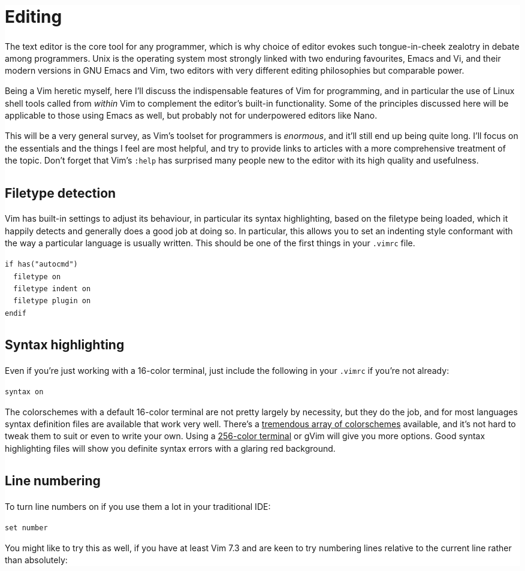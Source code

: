 # Editing

The text editor is the core tool for any programmer, which is why choice of editor evokes such tongue-in-cheek zealotry in debate among programmers. Unix is the operating system most strongly linked with two enduring favourites, Emacs and Vi, and their modern versions in GNU Emacs and Vim, two editors with very different editing philosophies but comparable power.

Being a Vim heretic myself, here I’ll discuss the indispensable features of Vim for programming, and in particular the use of Linux shell tools called from *within* Vim to complement the editor’s built-in functionality. Some of the principles discussed here will be applicable to those using Emacs as well, but probably not for underpowered editors like Nano.

This will be a very general survey, as Vim’s toolset for programmers is *enormous*, and it’ll still end up being quite long. I’ll focus on the essentials and the things I feel are most helpful, and try to provide links to articles with a more comprehensive treatment of the topic. Don’t forget that Vim’s `:help` has surprised many people new to the editor with its high quality and usefulness.

## Filetype detection

Vim has built-in settings to adjust its behaviour, in particular its syntax highlighting, based on the filetype being loaded, which it happily detects and generally does a good job at doing so. In particular, this allows you to set an indenting style conformant with the way a particular language is usually written. This should be one of the first things in your `.vimrc` file.

    if has("autocmd")
      filetype on
      filetype indent on
      filetype plugin on
    endif

## Syntax highlighting

Even if you’re just working with a 16-color terminal, just include the following in your `.vimrc` if you’re not already:

    syntax on

The colorschemes with a default 16-color terminal are not pretty largely by necessity, but they do the job, and for most languages syntax definition files are available that work very well. There’s a [tremendous array of colorschemes](http://code.google.com/p/vimcolorschemetest/) available, and it’s not hard to tweak them to suit or even to write your own. Using a [256-color terminal](http://vim.wikia.com/wiki/256_colors_in_vim) or gVim will give you more options. Good syntax highlighting files will show you definite syntax errors with a glaring red background.

## Line numbering

To turn line numbers on if you use them a lot in your traditional IDE:

    set number

You might like to try this as well, if you have at least Vim 7.3 and are keen to try numbering lines relative to the current line rather than absolutely:
